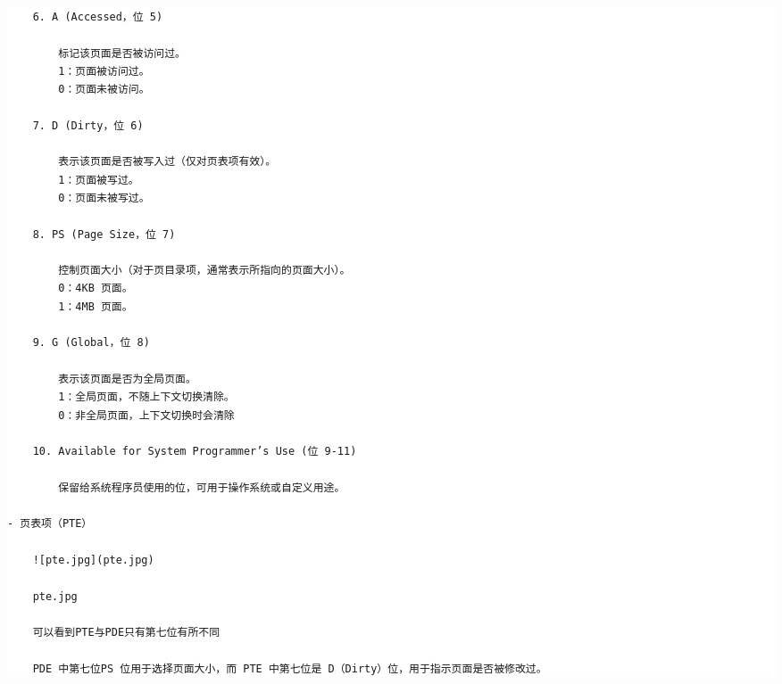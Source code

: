         6. A (Accessed，位 5)
            
            标记该页面是否被访问过。
            1：页面被访问过。
            0：页面未被访问。
            
        7. D (Dirty，位 6)
            
            表示该页面是否被写入过（仅对页表项有效）。
            1：页面被写过。
            0：页面未被写过。
            
        8. PS (Page Size，位 7)
            
            控制页面大小（对于页目录项，通常表示所指向的页面大小）。
            0：4KB 页面。
            1：4MB 页面。
            
        9. G (Global，位 8)
            
            表示该页面是否为全局页面。
            1：全局页面，不随上下文切换清除。
            0：非全局页面，上下文切换时会清除
            
        10. Available for System Programmer’s Use (位 9-11)
            
            保留给系统程序员使用的位，可用于操作系统或自定义用途。
            
    - 页表项（PTE）
        
        ![pte.jpg](pte.jpg)
        
        pte.jpg
        
        可以看到PTE与PDE只有第七位有所不同
        
        PDE 中第七位PS 位用于选择页面大小，而 PTE 中第七位是 D（Dirty）位，用于指示页面是否被修改过。
        